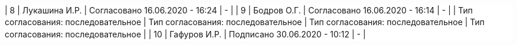| 8                                  | Лукашина И.Р.                                                                                                                                           | Согласовано 16.06.2020 - 16:24                                                                                                                          | -                                                                                                                                                       |
| 9                                  | Бодров О.Г.                                                                                                                                             | Согласовано 16.06.2020 - 16:14                                                                                                                          | -                                                                                                                                                       |
| Тип согласования: последовательное | Тип согласования: последовательное                                                                                                                      | Тип согласования: последовательное                                                                                                                      | Тип согласования: последовательное                                                                                                                      |
| 10                                 | Гафуров И.Р.                                                                                                                                            | Подписано 30.06.2020 - 10:12                                                                                                                            | -                                                                                                                                                       |